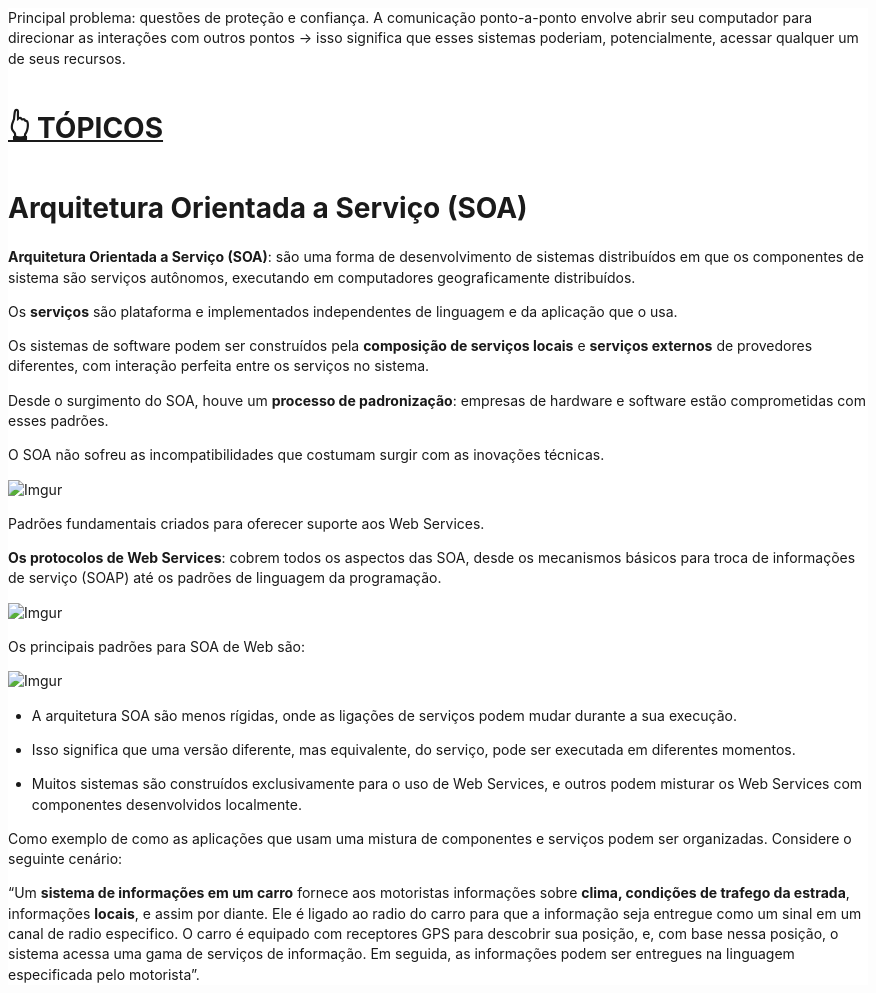 Principal problema: questões de proteção e confiança. A comunicação ponto-a-ponto envolve abrir seu computador para direcionar as interações com outros pontos -> isso significa que esses sistemas poderiam, potencialmente, acessar qualquer um de seus recursos.

# [👆 TÓPICOS](#tópicos)


# Arquitetura Orientada a Serviço (SOA)

**Arquitetura Orientada a Serviço (SOA)**: são uma forma de desenvolvimento de sistemas distribuídos em que os componentes de sistema são serviços autônomos, executando em computadores geograficamente distribuídos. 

Os **serviços** são plataforma e implementados independentes de linguagem e da aplicação que o usa.  

Os sistemas de software podem ser construídos pela **composição de serviços locais** e **serviços externos** de provedores diferentes, com interação perfeita entre os serviços no sistema. 

Desde o surgimento do SOA, houve um **processo de padronização**: empresas de hardware e software estão comprometidas com esses padrões. 

O SOA não sofreu as incompatibilidades que costumam surgir com as inovações técnicas. 

![Imgur](https://i.imgur.com/gDQhYrg.png)

Padrões fundamentais criados para oferecer suporte aos Web Services.

**Os protocolos de Web Services**: cobrem todos os aspectos das SOA, desde os mecanismos básicos para troca de informações de serviço (SOAP) até os padrões de linguagem da programação. 

![Imgur](https://i.imgur.com/26qlhsP.png)

Os principais padrões para SOA de Web são:

![Imgur](https://i.imgur.com/Mxz6JNx.png)

- A arquitetura SOA são menos rígidas, onde as ligações de serviços podem mudar durante a sua execução. 

- Isso significa que uma versão diferente, mas equivalente, do serviço, pode ser executada em diferentes momentos. 

- Muitos sistemas são construídos exclusivamente para o uso de Web Services, e outros podem misturar os Web Services com componentes desenvolvidos localmente.

Como exemplo de como as aplicações que usam uma mistura de componentes e serviços podem ser organizadas. Considere o seguinte cenário: 

“Um **sistema de informações em um carro**  fornece aos motoristas informações sobre **clima, condições de trafego da estrada**, informações **locais**, e assim por diante. Ele é ligado ao radio do carro para que a informação seja entregue como um sinal em um canal de radio especifico. O carro é equipado com receptores GPS para descobrir sua posição, e, com base nessa posição, o sistema acessa uma gama de serviços de informação. Em seguida, as informações podem ser entregues na linguagem especificada pelo motorista”. 
